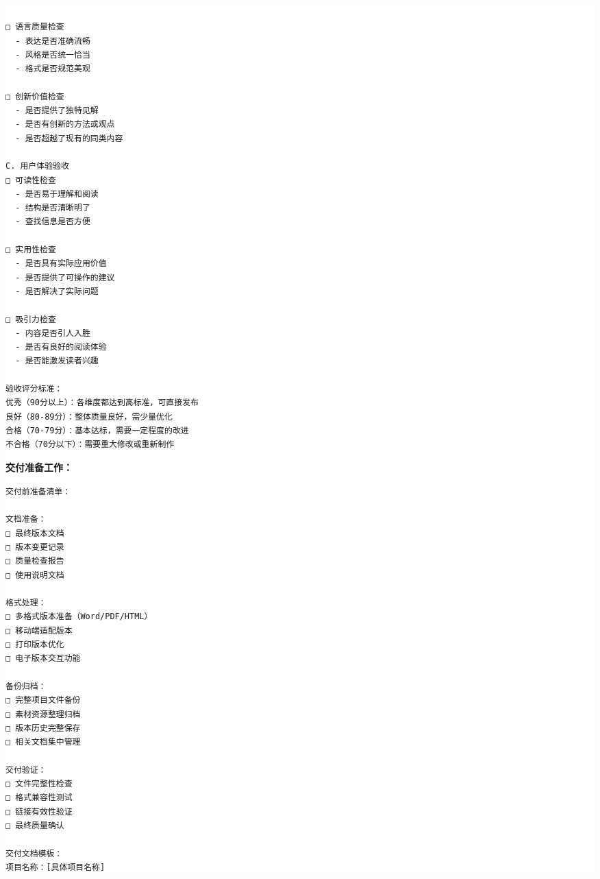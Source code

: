 ```

□ 语言质量检查
  - 表达是否准确流畅
  - 风格是否统一恰当
  - 格式是否规范美观

□ 创新价值检查
  - 是否提供了独特见解
  - 是否有创新的方法或观点
  - 是否超越了现有的同类内容

C. 用户体验验收
□ 可读性检查
  - 是否易于理解和阅读
  - 结构是否清晰明了
  - 查找信息是否方便

□ 实用性检查
  - 是否具有实际应用价值
  - 是否提供了可操作的建议
  - 是否解决了实际问题

□ 吸引力检查
  - 内容是否引人入胜
  - 是否有良好的阅读体验
  - 是否能激发读者兴趣

验收评分标准：
优秀（90分以上）：各维度都达到高标准，可直接发布
良好（80-89分）：整体质量良好，需少量优化
合格（70-79分）：基本达标，需要一定程度的改进
不合格（70分以下）：需要重大修改或重新制作
```

**交付准备工作：**
```
交付前准备清单：

文档准备：
□ 最终版本文档
□ 版本变更记录
□ 质量检查报告
□ 使用说明文档

格式处理：
□ 多格式版本准备（Word/PDF/HTML）
□ 移动端适配版本
□ 打印版本优化
□ 电子版本交互功能

备份归档：
□ 完整项目文件备份
□ 素材资源整理归档
□ 版本历史完整保存
□ 相关文档集中管理

交付验证：
□ 文件完整性检查
□ 格式兼容性测试
□ 链接有效性验证
□ 最终质量确认

交付文档模板：
项目名称：[具体项目名称]
```